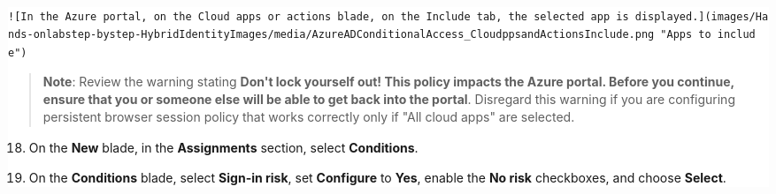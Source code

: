     ![In the Azure portal, on the Cloud apps or actions blade, on the Include tab, the selected app is displayed.](images/Hands-onlabstep-bystep-HybridIdentityImages/media/AzureADConditionalAccess_CloudppsandActionsInclude.png "Apps to include")

   > **Note**: Review the warning stating **Don't lock yourself out! This policy impacts the Azure portal. Before you continue, ensure that you or someone else will be able to get back into the portal**. Disregard this warning if you are configuring persistent browser session policy that works correctly only if "All cloud apps" are selected.

18. On the **New** blade, in the **Assignments** section, select **Conditions**.

19. On the **Conditions** blade, select **Sign-in risk**, set **Configure** to **Yes**, enable the **No risk** checkboxes, and choose **Select**.
